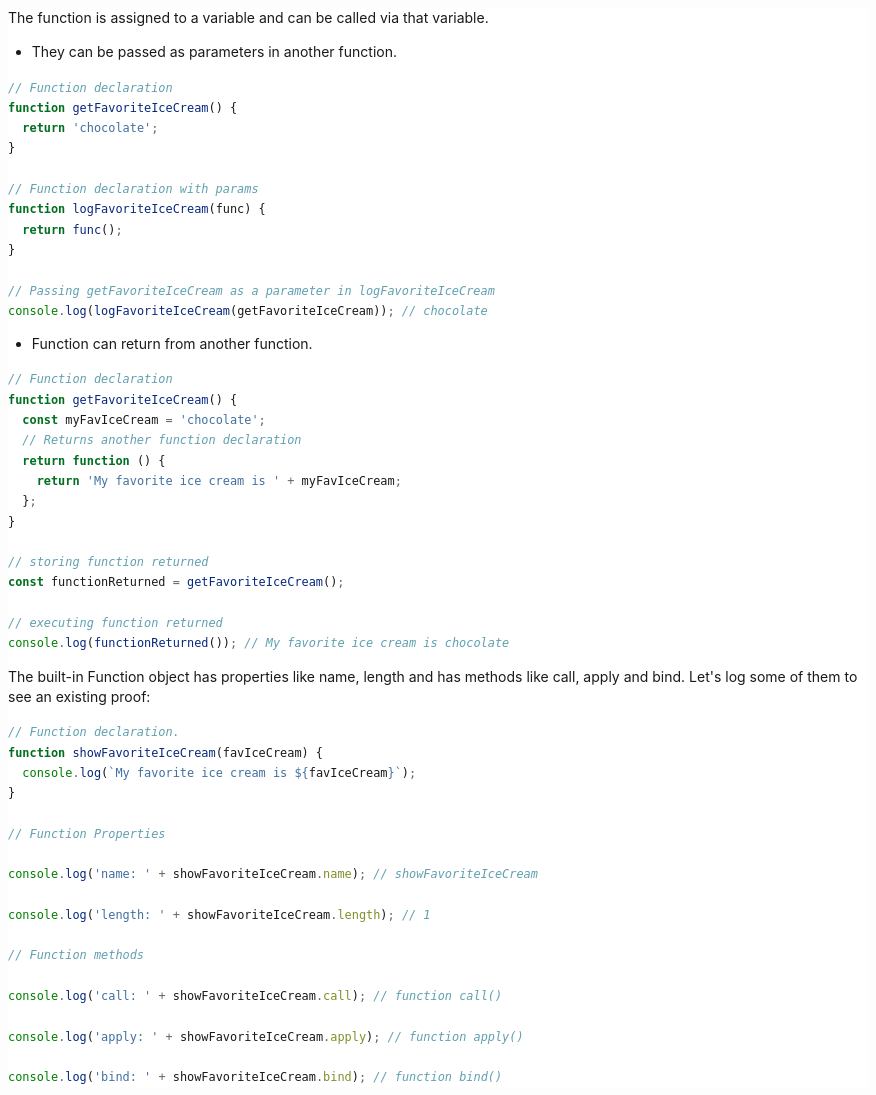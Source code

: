 The function is assigned to a variable and can be called via that variable.

* They can be passed as parameters in another function.

```javascript
// Function declaration
function getFavoriteIceCream() {
  return 'chocolate';
}

// Function declaration with params
function logFavoriteIceCream(func) {
  return func();
}

// Passing getFavoriteIceCream as a parameter in logFavoriteIceCream
console.log(logFavoriteIceCream(getFavoriteIceCream)); // chocolate

```

* Function can return from another function.

```javascript
// Function declaration
function getFavoriteIceCream() {
  const myFavIceCream = 'chocolate';
  // Returns another function declaration
  return function () {
    return 'My favorite ice cream is ' + myFavIceCream;
  };
}

// storing function returned
const functionReturned = getFavoriteIceCream();

// executing function returned
console.log(functionReturned()); // My favorite ice cream is chocolate

```

The built-in Function object has properties like name, length and has methods like call, apply and bind. Let's log some of them to see an existing proof:

```javascript
// Function declaration.
function showFavoriteIceCream(favIceCream) {
  console.log(`My favorite ice cream is ${favIceCream}`);
}

// Function Properties

console.log('name: ' + showFavoriteIceCream.name); // showFavoriteIceCream

console.log('length: ' + showFavoriteIceCream.length); // 1

// Function methods

console.log('call: ' + showFavoriteIceCream.call); // function call()

console.log('apply: ' + showFavoriteIceCream.apply); // function apply()

console.log('bind: ' + showFavoriteIceCream.bind); // function bind()

```
